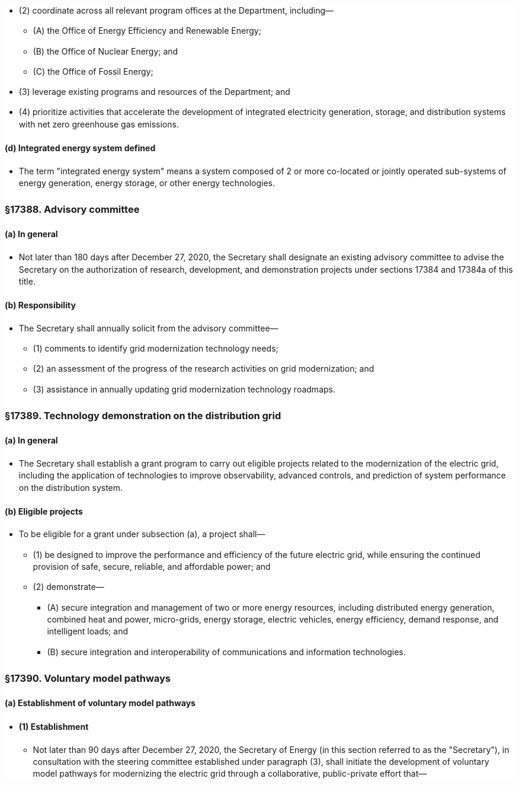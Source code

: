   * (2) coordinate across all relevant program offices at the Department, including—

    * (A) the Office of Energy Efficiency and Renewable Energy;

    * (B) the Office of Nuclear Energy; and

    * (C) the Office of Fossil Energy;


  * (3) leverage existing programs and resources of the Department; and

  * (4) prioritize activities that accelerate the development of integrated electricity generation, storage, and distribution systems with net zero greenhouse gas emissions.

#### (d) Integrated energy system defined
* The term "integrated energy system" means a system composed of 2 or more co-located or jointly operated sub-systems of energy generation, energy storage, or other energy technologies.

### §17388. Advisory committee
#### (a) In general
* Not later than 180 days after December 27, 2020, the Secretary shall designate an existing advisory committee to advise the Secretary on the authorization of research, development, and demonstration projects under sections 17384 and 17384a of this title.

#### (b) Responsibility
* The Secretary shall annually solicit from the advisory committee—

  * (1) comments to identify grid modernization technology needs;

  * (2) an assessment of the progress of the research activities on grid modernization; and

  * (3) assistance in annually updating grid modernization technology roadmaps.

### §17389. Technology demonstration on the distribution grid
#### (a) In general
* The Secretary shall establish a grant program to carry out eligible projects related to the modernization of the electric grid, including the application of technologies to improve observability, advanced controls, and prediction of system performance on the distribution system.

#### (b) Eligible projects
* To be eligible for a grant under subsection (a), a project shall—

  * (1) be designed to improve the performance and efficiency of the future electric grid, while ensuring the continued provision of safe, secure, reliable, and affordable power; and

  * (2) demonstrate—

    * (A) secure integration and management of two or more energy resources, including distributed energy generation, combined heat and power, micro-grids, energy storage, electric vehicles, energy efficiency, demand response, and intelligent loads; and

    * (B) secure integration and interoperability of communications and information technologies.

### §17390. Voluntary model pathways
#### (a) Establishment of voluntary model pathways
* #### (1) Establishment
  * Not later than 90 days after December 27, 2020, the Secretary of Energy (in this section referred to as the "Secretary"), in consultation with the steering committee established under paragraph (3), shall initiate the development of voluntary model pathways for modernizing the electric grid through a collaborative, public-private effort that—
